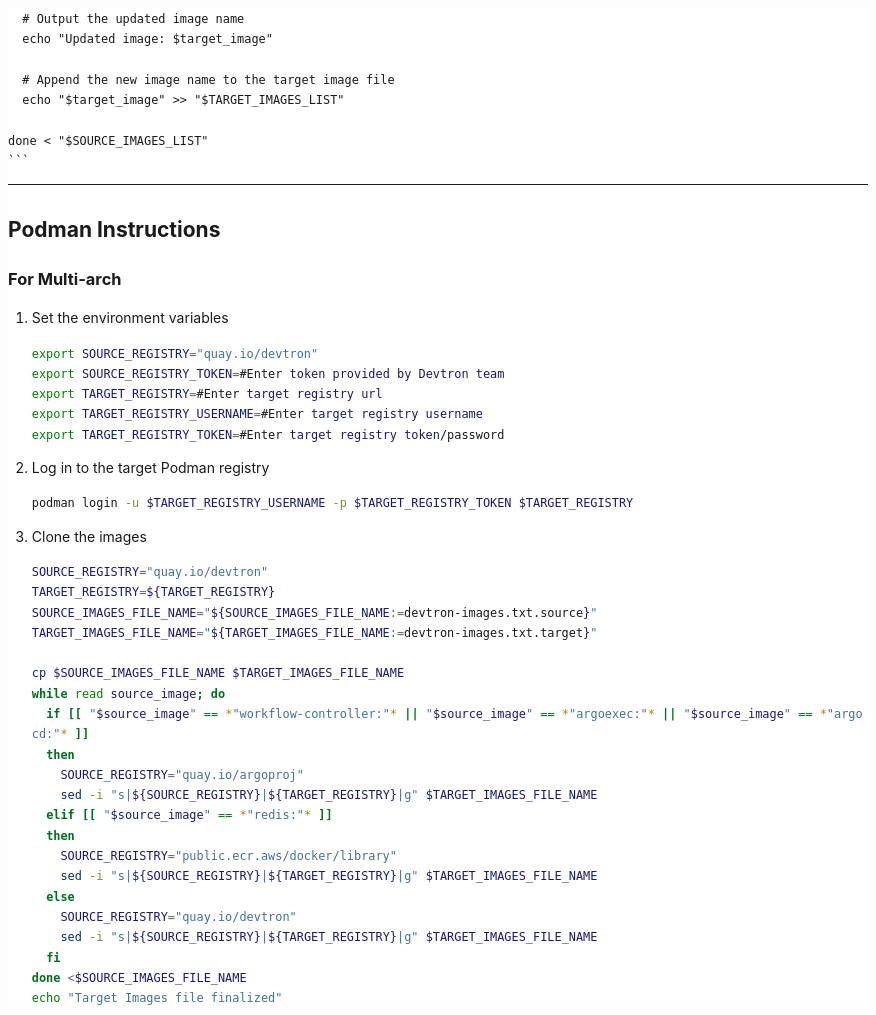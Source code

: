      # Output the updated image name
      echo "Updated image: $target_image"

      # Append the new image name to the target image file
      echo "$target_image" >> "$TARGET_IMAGES_LIST"

    done < "$SOURCE_IMAGES_LIST"
    ```
---

## Podman Instructions

### For Multi-arch

1. Set the environment variables

    ```bash
    export SOURCE_REGISTRY="quay.io/devtron"
    export SOURCE_REGISTRY_TOKEN=#Enter token provided by Devtron team
    export TARGET_REGISTRY=#Enter target registry url 
    export TARGET_REGISTRY_USERNAME=#Enter target registry username 
    export TARGET_REGISTRY_TOKEN=#Enter target registry token/password
    ```

2. Log in to the target Podman registry

    ```bash
    podman login -u $TARGET_REGISTRY_USERNAME -p $TARGET_REGISTRY_TOKEN $TARGET_REGISTRY
    ```

3. Clone the images

    ```bash
    SOURCE_REGISTRY="quay.io/devtron"
    TARGET_REGISTRY=${TARGET_REGISTRY}
    SOURCE_IMAGES_FILE_NAME="${SOURCE_IMAGES_FILE_NAME:=devtron-images.txt.source}"
    TARGET_IMAGES_FILE_NAME="${TARGET_IMAGES_FILE_NAME:=devtron-images.txt.target}"

    cp $SOURCE_IMAGES_FILE_NAME $TARGET_IMAGES_FILE_NAME
    while read source_image; do
      if [[ "$source_image" == *"workflow-controller:"* || "$source_image" == *"argoexec:"* || "$source_image" == *"argocd:"* ]]
      then
        SOURCE_REGISTRY="quay.io/argoproj"
        sed -i "s|${SOURCE_REGISTRY}|${TARGET_REGISTRY}|g" $TARGET_IMAGES_FILE_NAME
      elif [[ "$source_image" == *"redis:"* ]]
      then
        SOURCE_REGISTRY="public.ecr.aws/docker/library"
        sed -i "s|${SOURCE_REGISTRY}|${TARGET_REGISTRY}|g" $TARGET_IMAGES_FILE_NAME
      else
        SOURCE_REGISTRY="quay.io/devtron"
        sed -i "s|${SOURCE_REGISTRY}|${TARGET_REGISTRY}|g" $TARGET_IMAGES_FILE_NAME
      fi
    done <$SOURCE_IMAGES_FILE_NAME
    echo "Target Images file finalized"
